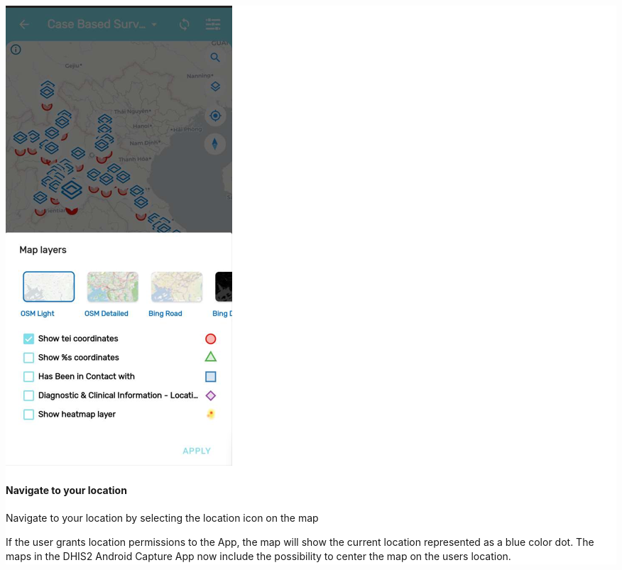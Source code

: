 ![](resources/images/android_analysis/mapopenheatlayer.png) 

#### Navigate to your location

Navigate to your location by selecting the location icon on the map

If the user grants location permissions to the App, the map will show the current location represented as a blue color dot. The maps in the DHIS2 Android Capture App now include the possibility to center the map on the users location.
